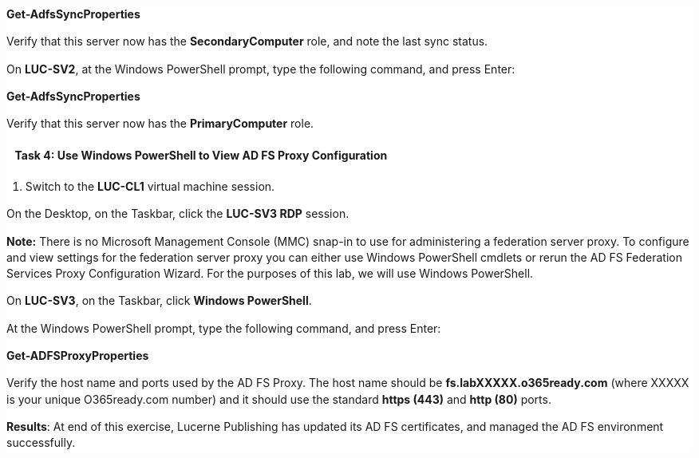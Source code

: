 **Get-AdfsSyncProperties**

Verify that this server now has the **SecondaryComputer** role, and note the last sync status.

On **LUC-SV2**, at the Windows PowerShell prompt, type the following command, and press Enter:

**Get-AdfsSyncProperties**

Verify that this server now has the **PrimaryComputer** role.

####   Task 4: Use Windows PowerShell to View AD FS Proxy Configuration

1.  Switch to the **LUC-CL1** virtual machine session.

On the Desktop, on the Taskbar, click the **LUC-SV3 RDP** session.

**Note:** There is no Microsoft Management Console (MMC) snap-in to use for administering a federation server proxy. To configure and view settings for the federation server proxy you can either use Windows PowerShell cmdlets or rerun the AD FS Federation Services Proxy Configuration Wizard. For the purposes of this lab, we will use Windows PowerShell.

On **LUC-SV3**, on the Taskbar, click **Windows PowerShell**.

At the Windows PowerShell prompt, type the following command, and press Enter:

**Get-ADFSProxyProperties**

Verify the host name and ports used by the AD FS Proxy. The host name should be **fs.labXXXXX.o365ready.com** (where XXXXX is your unique O365ready.com number) and it should use the standard **https (443)** and **http (80)** ports.

**Results**: At end of this exercise, Lucerne Publishing has updated its AD FS certificates, and managed the AD FS environment successfully.
